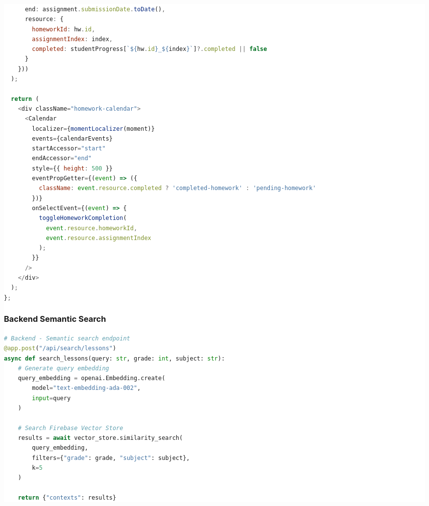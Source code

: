 ```javascript
      end: assignment.submissionDate.toDate(),
      resource: {
        homeworkId: hw.id,
        assignmentIndex: index,
        completed: studentProgress[`${hw.id}_${index}`]?.completed || false
      }
    }))
  );
  
  return (
    <div className="homework-calendar">
      <Calendar
        localizer={momentLocalizer(moment)}
        events={calendarEvents}
        startAccessor="start"
        endAccessor="end"
        style={{ height: 500 }}
        eventPropGetter={(event) => ({
          className: event.resource.completed ? 'completed-homework' : 'pending-homework'
        })}
        onSelectEvent={(event) => {
          toggleHomeworkCompletion(
            event.resource.homeworkId,
            event.resource.assignmentIndex
          );
        }}
      />
    </div>
  );
};
```

### Backend Semantic Search
```python
# Backend - Semantic search endpoint
@app.post("/api/search/lessons")
async def search_lessons(query: str, grade: int, subject: str):
    # Generate query embedding
    query_embedding = openai.Embedding.create(
        model="text-embedding-ada-002",
        input=query
    )
    
    # Search Firebase Vector Store
    results = await vector_store.similarity_search(
        query_embedding,
        filters={"grade": grade, "subject": subject},
        k=5
    )
    
    return {"contexts": results}
```
